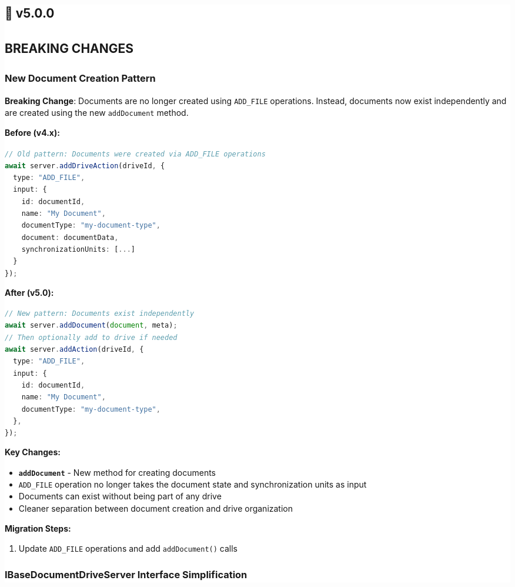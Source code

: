 ## 🚀 **v5.0.0**

## BREAKING CHANGES

### **New Document Creation Pattern**

**Breaking Change**: Documents are no longer created using `ADD_FILE` operations. Instead, documents now exist independently and are created using the new `addDocument` method.

**Before (v4.x):**

```typescript
// Old pattern: Documents were created via ADD_FILE operations
await server.addDriveAction(driveId, {
  type: "ADD_FILE",
  input: {
    id: documentId,
    name: "My Document",
    documentType: "my-document-type",
    document: documentData,
    synchronizationUnits: [...]
  }
});
```

**After (v5.0):**

```typescript
// New pattern: Documents exist independently
await server.addDocument(document, meta);
// Then optionally add to drive if needed
await server.addAction(driveId, {
  type: "ADD_FILE",
  input: {
    id: documentId,
    name: "My Document",
    documentType: "my-document-type",
  },
});
```

**Key Changes:**

- **`addDocument`** - New method for creating documents
- `ADD_FILE` operation no longer takes the document state and synchronization units as input
- Documents can exist without being part of any drive
- Cleaner separation between document creation and drive organization

**Migration Steps:**

1. Update `ADD_FILE` operations and add `addDocument()` calls

### **IBaseDocumentDriveServer Interface Simplification**
